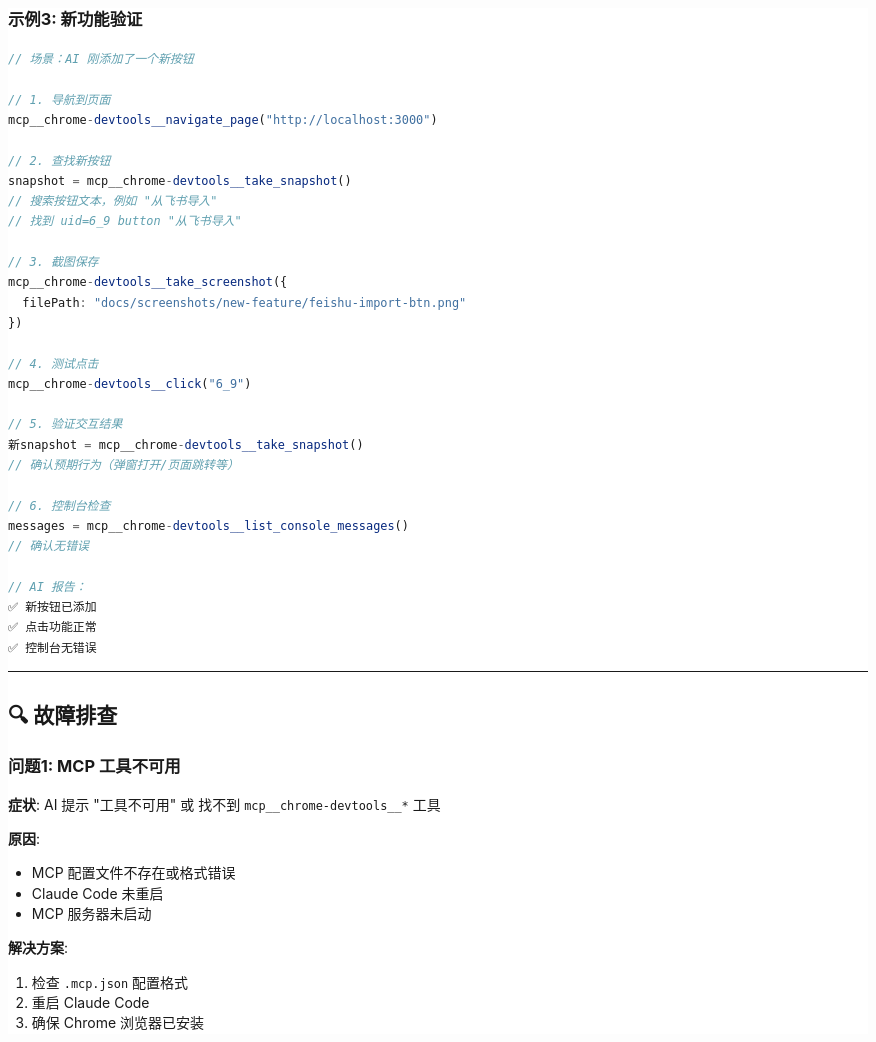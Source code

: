 ### 示例3: 新功能验证

```typescript
// 场景：AI 刚添加了一个新按钮

// 1. 导航到页面
mcp__chrome-devtools__navigate_page("http://localhost:3000")

// 2. 查找新按钮
snapshot = mcp__chrome-devtools__take_snapshot()
// 搜索按钮文本，例如 "从飞书导入"
// 找到 uid=6_9 button "从飞书导入"

// 3. 截图保存
mcp__chrome-devtools__take_screenshot({
  filePath: "docs/screenshots/new-feature/feishu-import-btn.png"
})

// 4. 测试点击
mcp__chrome-devtools__click("6_9")

// 5. 验证交互结果
新snapshot = mcp__chrome-devtools__take_snapshot()
// 确认预期行为（弹窗打开/页面跳转等）

// 6. 控制台检查
messages = mcp__chrome-devtools__list_console_messages()
// 确认无错误

// AI 报告：
✅ 新按钮已添加
✅ 点击功能正常
✅ 控制台无错误
```

---

## 🔍 故障排查

### 问题1: MCP 工具不可用

**症状**: AI 提示 "工具不可用" 或 找不到 `mcp__chrome-devtools__*` 工具

**原因**:
- MCP 配置文件不存在或格式错误
- Claude Code 未重启
- MCP 服务器未启动

**解决方案**:
1. 检查 `.mcp.json` 配置格式
2. 重启 Claude Code
3. 确保 Chrome 浏览器已安装
